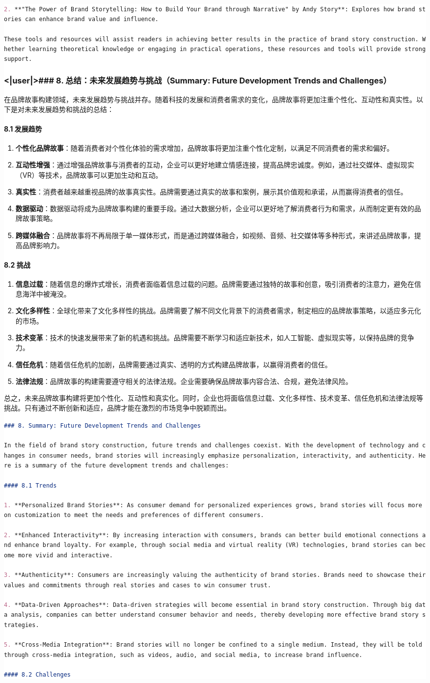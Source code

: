 ```markdown
2. **"The Power of Brand Storytelling: How to Build Your Brand through Narrative" by Andy Story**: Explores how brand stories can enhance brand value and influence.

These tools and resources will assist readers in achieving better results in the practice of brand story construction. Whether learning theoretical knowledge or engaging in practical operations, these resources and tools will provide strong support.
```



### <sop><|user|>### 8. 总结：未来发展趋势与挑战（Summary: Future Development Trends and Challenges）

在品牌故事构建领域，未来发展趋势与挑战并存。随着科技的发展和消费者需求的变化，品牌故事将更加注重个性化、互动性和真实性。以下是对未来发展趋势和挑战的总结：

#### 8.1 发展趋势

1. **个性化品牌故事**：随着消费者对个性化体验的需求增加，品牌故事将更加注重个性化定制，以满足不同消费者的需求和偏好。

2. **互动性增强**：通过增强品牌故事与消费者的互动，企业可以更好地建立情感连接，提高品牌忠诚度。例如，通过社交媒体、虚拟现实（VR）等技术，品牌故事可以更加生动和互动。

3. **真实性**：消费者越来越重视品牌的故事真实性。品牌需要通过真实的故事和案例，展示其价值观和承诺，从而赢得消费者的信任。

4. **数据驱动**：数据驱动将成为品牌故事构建的重要手段。通过大数据分析，企业可以更好地了解消费者行为和需求，从而制定更有效的品牌故事策略。

5. **跨媒体融合**：品牌故事将不再局限于单一媒体形式，而是通过跨媒体融合，如视频、音频、社交媒体等多种形式，来讲述品牌故事，提高品牌影响力。

#### 8.2 挑战

1. **信息过载**：随着信息的爆炸式增长，消费者面临着信息过载的问题。品牌需要通过独特的故事和创意，吸引消费者的注意力，避免在信息海洋中被淹没。

2. **文化多样性**：全球化带来了文化多样性的挑战。品牌需要了解不同文化背景下的消费者需求，制定相应的品牌故事策略，以适应多元化的市场。

3. **技术变革**：技术的快速发展带来了新的机遇和挑战。品牌需要不断学习和适应新技术，如人工智能、虚拟现实等，以保持品牌的竞争力。

4. **信任危机**：随着信任危机的加剧，品牌需要通过真实、透明的方式构建品牌故事，以赢得消费者的信任。

5. **法律法规**：品牌故事的构建需要遵守相关的法律法规。企业需要确保品牌故事内容合法、合规，避免法律风险。

总之，未来品牌故事构建将更加个性化、互动性和真实化。同时，企业也将面临信息过载、文化多样性、技术变革、信任危机和法律法规等挑战。只有通过不断创新和适应，品牌才能在激烈的市场竞争中脱颖而出。

```markdown
### 8. Summary: Future Development Trends and Challenges

In the field of brand story construction, future trends and challenges coexist. With the development of technology and changes in consumer needs, brand stories will increasingly emphasize personalization, interactivity, and authenticity. Here is a summary of the future development trends and challenges:

#### 8.1 Trends

1. **Personalized Brand Stories**: As consumer demand for personalized experiences grows, brand stories will focus more on customization to meet the needs and preferences of different consumers.

2. **Enhanced Interactivity**: By increasing interaction with consumers, brands can better build emotional connections and enhance brand loyalty. For example, through social media and virtual reality (VR) technologies, brand stories can become more vivid and interactive.

3. **Authenticity**: Consumers are increasingly valuing the authenticity of brand stories. Brands need to showcase their values and commitments through real stories and cases to win consumer trust.

4. **Data-Driven Approaches**: Data-driven strategies will become essential in brand story construction. Through big data analysis, companies can better understand consumer behavior and needs, thereby developing more effective brand story strategies.

5. **Cross-Media Integration**: Brand stories will no longer be confined to a single medium. Instead, they will be told through cross-media integration, such as videos, audio, and social media, to increase brand influence.

#### 8.2 Challenges
```